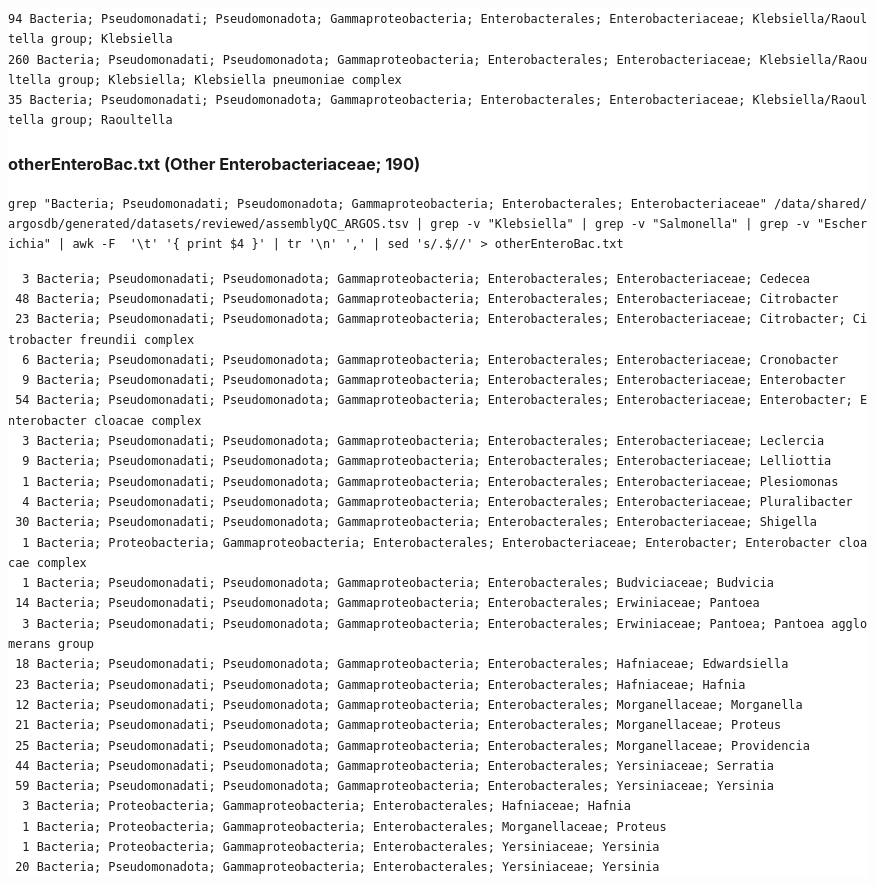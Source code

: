     94 Bacteria; Pseudomonadati; Pseudomonadota; Gammaproteobacteria; Enterobacterales; Enterobacteriaceae; Klebsiella/Raoultella group; Klebsiella
    260 Bacteria; Pseudomonadati; Pseudomonadota; Gammaproteobacteria; Enterobacterales; Enterobacteriaceae; Klebsiella/Raoultella group; Klebsiella; Klebsiella pneumoniae complex
    35 Bacteria; Pseudomonadati; Pseudomonadota; Gammaproteobacteria; Enterobacterales; Enterobacteriaceae; Klebsiella/Raoultella group; Raoultella


### otherEnteroBac.txt (Other Enterobacteriaceae; 190)
`grep "Bacteria; Pseudomonadati; Pseudomonadota; Gammaproteobacteria; Enterobacterales; Enterobacteriaceae" /data/shared/argosdb/generated/datasets/reviewed/assemblyQC_ARGOS.tsv | grep -v "Klebsiella" | grep -v "Salmonella" | grep -v "Escherichia" | awk -F  '\t' '{ print $4 }' | tr '\n' ',' | sed 's/.$//' > otherEnteroBac.txt`

      3 Bacteria; Pseudomonadati; Pseudomonadota; Gammaproteobacteria; Enterobacterales; Enterobacteriaceae; Cedecea
     48 Bacteria; Pseudomonadati; Pseudomonadota; Gammaproteobacteria; Enterobacterales; Enterobacteriaceae; Citrobacter
     23 Bacteria; Pseudomonadati; Pseudomonadota; Gammaproteobacteria; Enterobacterales; Enterobacteriaceae; Citrobacter; Citrobacter freundii complex
      6 Bacteria; Pseudomonadati; Pseudomonadota; Gammaproteobacteria; Enterobacterales; Enterobacteriaceae; Cronobacter
      9 Bacteria; Pseudomonadati; Pseudomonadota; Gammaproteobacteria; Enterobacterales; Enterobacteriaceae; Enterobacter
     54 Bacteria; Pseudomonadati; Pseudomonadota; Gammaproteobacteria; Enterobacterales; Enterobacteriaceae; Enterobacter; Enterobacter cloacae complex
      3 Bacteria; Pseudomonadati; Pseudomonadota; Gammaproteobacteria; Enterobacterales; Enterobacteriaceae; Leclercia
      9 Bacteria; Pseudomonadati; Pseudomonadota; Gammaproteobacteria; Enterobacterales; Enterobacteriaceae; Lelliottia
      1 Bacteria; Pseudomonadati; Pseudomonadota; Gammaproteobacteria; Enterobacterales; Enterobacteriaceae; Plesiomonas
      4 Bacteria; Pseudomonadati; Pseudomonadota; Gammaproteobacteria; Enterobacterales; Enterobacteriaceae; Pluralibacter
     30 Bacteria; Pseudomonadati; Pseudomonadota; Gammaproteobacteria; Enterobacterales; Enterobacteriaceae; Shigella
      1 Bacteria; Proteobacteria; Gammaproteobacteria; Enterobacterales; Enterobacteriaceae; Enterobacter; Enterobacter cloacae complex
      1 Bacteria; Pseudomonadati; Pseudomonadota; Gammaproteobacteria; Enterobacterales; Budviciaceae; Budvicia
     14 Bacteria; Pseudomonadati; Pseudomonadota; Gammaproteobacteria; Enterobacterales; Erwiniaceae; Pantoea
      3 Bacteria; Pseudomonadati; Pseudomonadota; Gammaproteobacteria; Enterobacterales; Erwiniaceae; Pantoea; Pantoea agglomerans group
     18 Bacteria; Pseudomonadati; Pseudomonadota; Gammaproteobacteria; Enterobacterales; Hafniaceae; Edwardsiella
     23 Bacteria; Pseudomonadati; Pseudomonadota; Gammaproteobacteria; Enterobacterales; Hafniaceae; Hafnia
     12 Bacteria; Pseudomonadati; Pseudomonadota; Gammaproteobacteria; Enterobacterales; Morganellaceae; Morganella
     21 Bacteria; Pseudomonadati; Pseudomonadota; Gammaproteobacteria; Enterobacterales; Morganellaceae; Proteus
     25 Bacteria; Pseudomonadati; Pseudomonadota; Gammaproteobacteria; Enterobacterales; Morganellaceae; Providencia
     44 Bacteria; Pseudomonadati; Pseudomonadota; Gammaproteobacteria; Enterobacterales; Yersiniaceae; Serratia
     59 Bacteria; Pseudomonadati; Pseudomonadota; Gammaproteobacteria; Enterobacterales; Yersiniaceae; Yersinia
      3 Bacteria; Proteobacteria; Gammaproteobacteria; Enterobacterales; Hafniaceae; Hafnia
      1 Bacteria; Proteobacteria; Gammaproteobacteria; Enterobacterales; Morganellaceae; Proteus
      1 Bacteria; Proteobacteria; Gammaproteobacteria; Enterobacterales; Yersiniaceae; Yersinia
     20 Bacteria; Pseudomonadota; Gammaproteobacteria; Enterobacterales; Yersiniaceae; Yersinia
